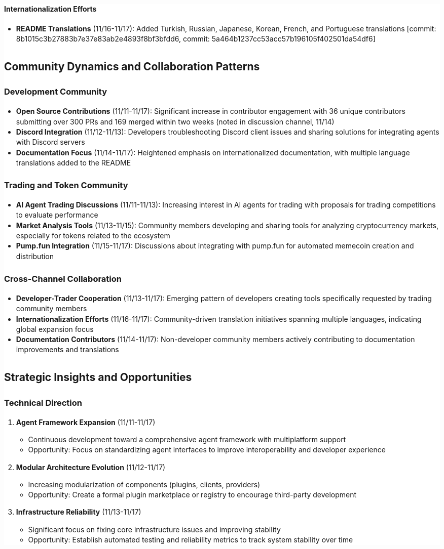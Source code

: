 #### Internationalization Efforts

- **README Translations** (11/16-11/17): Added Turkish, Russian, Japanese, Korean, French, and Portuguese translations [commit: 8b1015c3b27883b7e37e83ab2e4893f8bf3bfdd6, commit: 5a464b1237cc53acc57b196105f402501da54df6]

## Community Dynamics and Collaboration Patterns

### Development Community

- **Open Source Contributions** (11/11-11/17): Significant increase in contributor engagement with 36 unique contributors submitting over 300 PRs and 169 merged within two weeks (noted in discussion channel, 11/14)
- **Discord Integration** (11/12-11/13): Developers troubleshooting Discord client issues and sharing solutions for integrating agents with Discord servers
- **Documentation Focus** (11/14-11/17): Heightened emphasis on internationalized documentation, with multiple language translations added to the README

### Trading and Token Community

- **AI Agent Trading Discussions** (11/11-11/13): Increasing interest in AI agents for trading with proposals for trading competitions to evaluate performance
- **Market Analysis Tools** (11/13-11/15): Community members developing and sharing tools for analyzing cryptocurrency markets, especially for tokens related to the ecosystem
- **Pump.fun Integration** (11/15-11/17): Discussions about integrating with pump.fun for automated memecoin creation and distribution

### Cross-Channel Collaboration

- **Developer-Trader Cooperation** (11/13-11/17): Emerging pattern of developers creating tools specifically requested by trading community members
- **Internationalization Efforts** (11/16-11/17): Community-driven translation initiatives spanning multiple languages, indicating global expansion focus
- **Documentation Contributors** (11/14-11/17): Non-developer community members actively contributing to documentation improvements and translations

## Strategic Insights and Opportunities

### Technical Direction

1. **Agent Framework Expansion** (11/11-11/17)

   - Continuous development toward a comprehensive agent framework with multiplatform support
   - Opportunity: Focus on standardizing agent interfaces to improve interoperability and developer experience

2. **Modular Architecture Evolution** (11/12-11/17)

   - Increasing modularization of components (plugins, clients, providers)
   - Opportunity: Create a formal plugin marketplace or registry to encourage third-party development

3. **Infrastructure Reliability** (11/13-11/17)
   - Significant focus on fixing core infrastructure issues and improving stability
   - Opportunity: Establish automated testing and reliability metrics to track system stability over time
